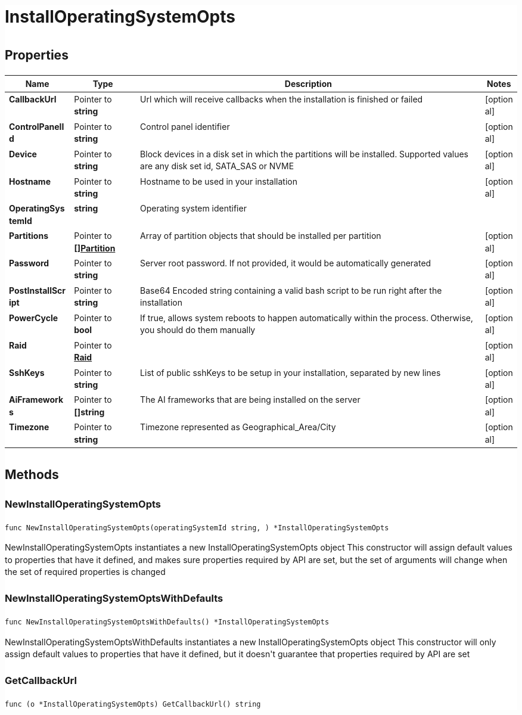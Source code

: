 # InstallOperatingSystemOpts

## Properties

Name | Type | Description | Notes
------------ | ------------- | ------------- | -------------
**CallbackUrl** | Pointer to **string** | Url which will receive callbacks when the installation is finished or failed | [optional] 
**ControlPanelId** | Pointer to **string** | Control panel identifier | [optional] 
**Device** | Pointer to **string** | Block devices in a disk set in which the partitions will be installed. Supported values are any disk set id, SATA_SAS or NVME | [optional] 
**Hostname** | Pointer to **string** | Hostname to be used in your installation | [optional] 
**OperatingSystemId** | **string** | Operating system identifier | 
**Partitions** | Pointer to [**[]Partition**](Partition.md) | Array of partition objects that should be installed per partition | [optional] 
**Password** | Pointer to **string** | Server root password. If not provided, it would be automatically generated | [optional] 
**PostInstallScript** | Pointer to **string** | Base64 Encoded string containing a valid bash script to be run right after the installation | [optional] 
**PowerCycle** | Pointer to **bool** | If true, allows system reboots to happen automatically within the process. Otherwise, you should do them manually | [optional] 
**Raid** | Pointer to [**Raid**](Raid.md) |  | [optional] 
**SshKeys** | Pointer to **string** | List of public sshKeys to be setup in your installation, separated by new lines | [optional] 
**AiFrameworks** | Pointer to **[]string** | The AI frameworks that are being installed on the server | [optional] 
**Timezone** | Pointer to **string** | Timezone represented as Geographical_Area/City | [optional] 

## Methods

### NewInstallOperatingSystemOpts

`func NewInstallOperatingSystemOpts(operatingSystemId string, ) *InstallOperatingSystemOpts`

NewInstallOperatingSystemOpts instantiates a new InstallOperatingSystemOpts object
This constructor will assign default values to properties that have it defined,
and makes sure properties required by API are set, but the set of arguments
will change when the set of required properties is changed

### NewInstallOperatingSystemOptsWithDefaults

`func NewInstallOperatingSystemOptsWithDefaults() *InstallOperatingSystemOpts`

NewInstallOperatingSystemOptsWithDefaults instantiates a new InstallOperatingSystemOpts object
This constructor will only assign default values to properties that have it defined,
but it doesn't guarantee that properties required by API are set

### GetCallbackUrl

`func (o *InstallOperatingSystemOpts) GetCallbackUrl() string`
